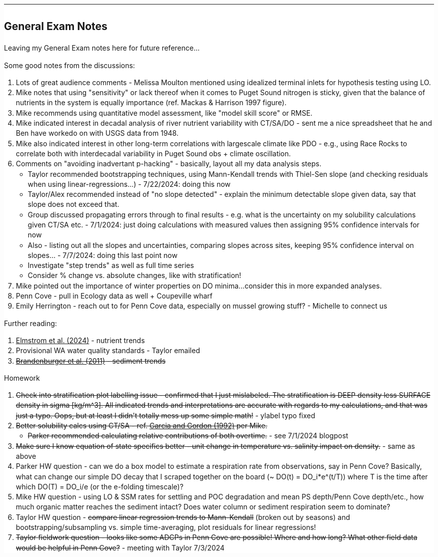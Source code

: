 
---

## General Exam Notes

Leaving my General Exam notes here for future reference...

Some good notes from the discussions:
1. Lots of great audience comments - Melissa Moulton mentioned using idealized terminal inlets for hypothesis testing using LO.
2. Mike notes that using "sensitivity" or lack thereof when it comes to Puget Sound nitrogen is sticky, given that the balance of nutrients in the system is equally importance (ref. Mackas & Harrison 1997 figure).
3. Mike recommends using quantitative model assessment, like "model skill score" or RMSE.
4. Mike indicated interest in decadal analysis of river nutrient variability with CT/SA/DO - sent me a nice spreadsheet that he and Ben have workedo on with USGS data from 1948.
5. Mike also indicated interest in other long-term correlations with largescale climate like PDO - e.g., using Race Rocks to correlate both with interdecadal variability in Puget Sound obs + climate oscillation.
7. Comments on "avoiding inadvertant p-hacking" - basically, layout all my data analysis steps.
   * Taylor recommended bootstrapping techniques, using Mann-Kendall trends with Thiel-Sen slope (and checking residuals when using linear-regressions...) - 7/22/2024: doing this now
   * Taylor/Alex recommended instead of "no slope detected" - explain the minimum detectable slope given data, say that slope does not exceed that.
   * Group discussed propagating errors through to final results - e.g. what is the uncertainty on my solubility calculations given CT/SA etc. - 7/1/2024: just doing calculations with measured values then assigning 95% confidence intervals for now
   * Also - listing out all the slopes and uncertainties, comparing slopes across sites, keeping 95% confidence interval on slopes... - 7/7/2024: doing this last point now
   * Investigate "step trends" as well as full time series
   * Consider % change vs. absolute changes, like with stratification!
8. Mike pointed out the importance of winter properties on DO minima...consider this in more expanded analyses.
9. Penn Cove - pull in Ecology data as well + Coupeville wharf
10. Emily Herrington - reach out to for Penn Cove data, especially on mussel growing stuff? - Michelle to connect us

Further reading:
1. [Elmstrom et al. (2024)](https://www.nature.com/articles/s43247-024-01235-8) - nutrient trends
2. Provisional WA water quality standards - Taylor emailed
3. ~~[Brandenburger et al. (2011)](https://link.springer.com/article/10.1007/s10498-011-9129-0) - sediment trends~~

Homework
1. ~~Check into stratification plot labelling issue - confirmed that I just mislabeled. The stratification is DEEP density less SURFACE density in sigma [kg/m^3]. All indicated trends and interpretations are accurate with regards to my calculations, and that was just a typo. Oops, but at least I didn't totally mess up some simple math!~~ - ylabel typo fixed
2. ~~Better solubility calcs using CT/SA - ref. [Garcia and Gordon (1992)](https://aslopubs.onlinelibrary.wiley.com/doi/abs/10.4319/lo.1992.37.6.1307) per Mike.~~
   * ~~Parker recommended calculating relative contributions of both overtime.~~ - see 7/1/2024 blogpost
4. ~~Make sure I know equation of state specifics better - unit change in temperature vs. salinity impact on density.~~ - same as above
5. Parker HW question - can we do a box model to estimate a respiration rate from observations, say in Penn Cove? Basically, what can change our simple DO decay that I scraped together on the board (~ DO(t) = DO_i*e^(t/T)) where T is the time after which DO(T) = DO_i/e (or the e-folding timescale)?
6. Mike HW question - using LO & SSM rates for settling and POC degradation and mean PS depth/Penn Cove depth/etc., how much organic matter reaches the sediment intact? Does water column or sediment respiration seem to dominate?
7. Taylor HW question - ~~compare linear regression trends to Mann-Kendall~~ (broken out by seasons) and bootstrapping/subsampling vs. simple time-averaging, plot residuals for linear regressions!
8. ~~Taylor fieldwork question - looks like some ADCPs in Penn Cove are possible! Where and how long? What other field data would be helpful in Penn Cove?~~ - meeting with Taylor 7/3/2024
